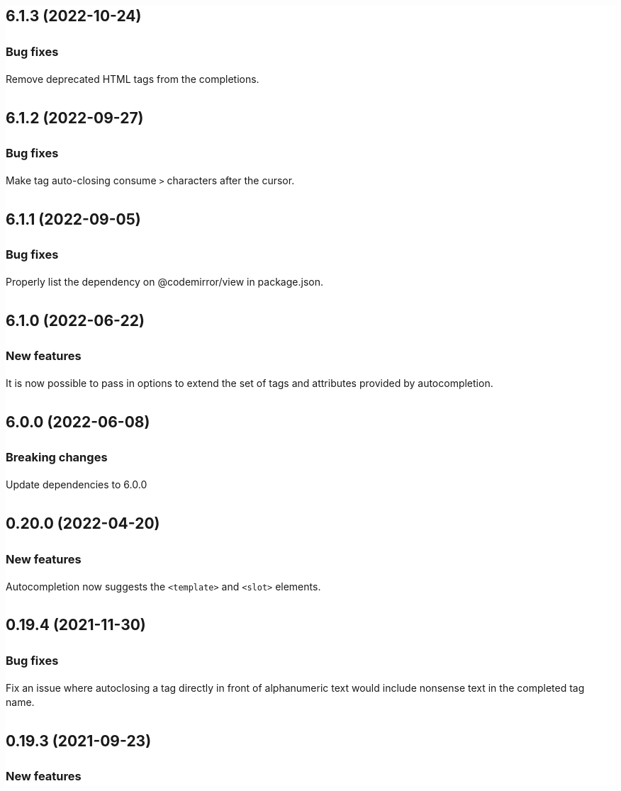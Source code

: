 ## 6.1.3 (2022-10-24)

### Bug fixes

Remove deprecated HTML tags from the completions.

## 6.1.2 (2022-09-27)

### Bug fixes

Make tag auto-closing consume `>` characters after the cursor.

## 6.1.1 (2022-09-05)

### Bug fixes

Properly list the dependency on @codemirror/view in package.json.

## 6.1.0 (2022-06-22)

### New features

It is now possible to pass in options to extend the set of tags and attributes provided by autocompletion.

## 6.0.0 (2022-06-08)

### Breaking changes

Update dependencies to 6.0.0

## 0.20.0 (2022-04-20)

### New features

Autocompletion now suggests the `<template>` and `<slot>` elements.

## 0.19.4 (2021-11-30)

### Bug fixes

Fix an issue where autoclosing a tag directly in front of alphanumeric text would include nonsense text in the completed tag name.

## 0.19.3 (2021-09-23)

### New features
